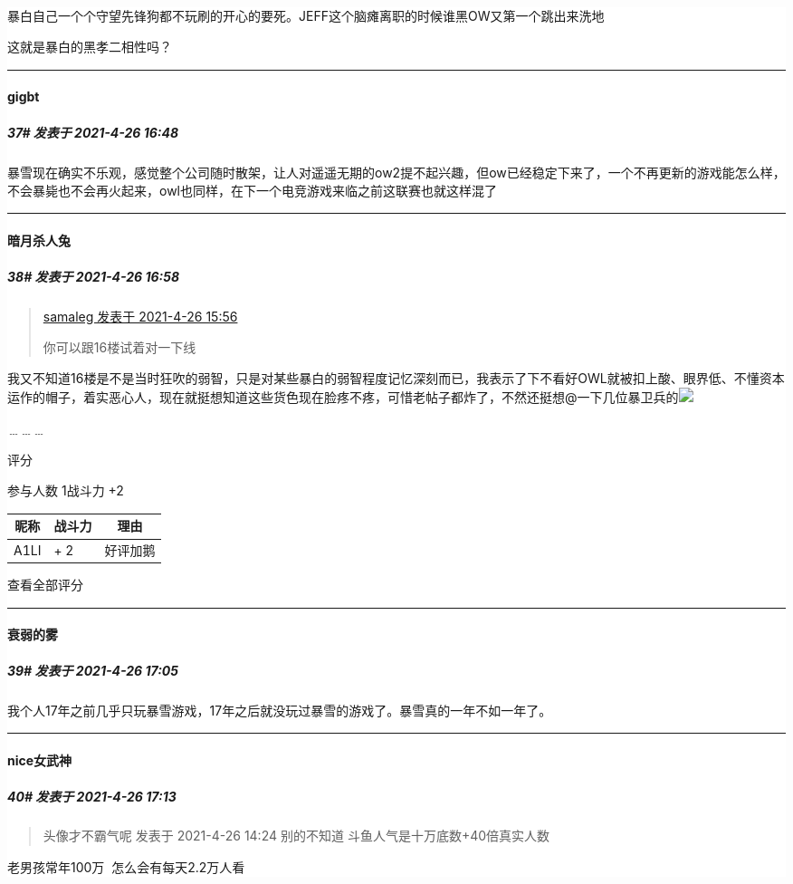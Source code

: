 
暴白自己一个个守望先锋狗都不玩刷的开心的要死。JEFF这个脑瘫离职的时候谁黑OW又第一个跳出来洗地

这就是暴白的黑孝二相性吗？


*****

####  gigbt  
##### 37#       发表于 2021-4-26 16:48


暴雪现在确实不乐观，感觉整个公司随时散架，让人对遥遥无期的ow2提不起兴趣，但ow已经稳定下来了，一个不再更新的游戏能怎么样，不会暴毙也不会再火起来，owl也同样，在下一个电竞游戏来临之前这联赛也就这样混了


*****

####  暗月杀人兔  
##### 38#       发表于 2021-4-26 16:58


<blockquote><a href="httphttps://bbs.saraba1st.com/2b/forum.php?mod=redirect&amp;goto=findpost&amp;pid=51068192&amp;ptid=2000328" target="_blank">samaleg 发表于 2021-4-26 15:56</a>

你可以跟16楼试着对一下线</blockquote>
我又不知道16楼是不是当时狂吹的弱智，只是对某些暴白的弱智程度记忆深刻而已，我表示了下不看好OWL就被扣上酸、眼界低、不懂资本运作的帽子，着实恶心人，现在就挺想知道这些货色现在脸疼不疼，可惜老帖子都炸了，不然还挺想@一下几位暴卫兵的<img src="https://static.saraba1st.com/image/smiley/face2017/192.png" referrerpolicy="no-referrer">


﹍﹍﹍

评分


 参与人数 1战斗力 +2

|昵称|战斗力|理由|
|----|---|---|
| A1LI| + 2|好评加鹅|


查看全部评分


*****

####  衰弱的雾  
##### 39#       发表于 2021-4-26 17:05


我个人17年之前几乎只玩暴雪游戏，17年之后就没玩过暴雪的游戏了。暴雪真的一年不如一年了。


*****

####  nice女武神  
##### 40#       发表于 2021-4-26 17:13


<blockquote>头像才不霸气呢 发表于 2021-4-26 14:24
别的不知道 斗鱼人气是十万底数+40倍真实人数</blockquote>
老男孩常年100万  怎么会有每天2.2万人看
